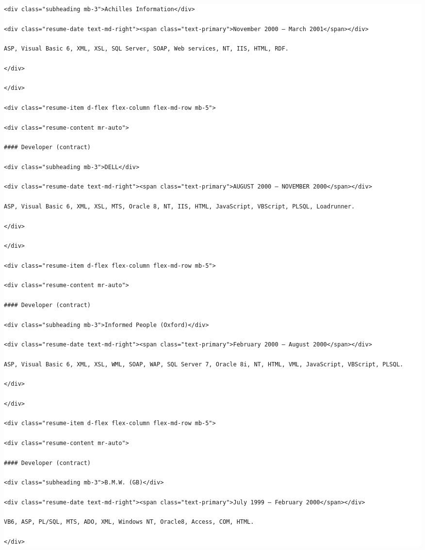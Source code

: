     <div class="subheading mb-3">Achilles Information</div>
    
    <div class="resume-date text-md-right"><span class="text-primary">November 2000 – March 2001</span></div>
    
    ASP, Visual Basic 6, XML, XSL, SQL Server, SOAP, Web services, NT, IIS, HTML, RDF.
    
    </div>
    
    </div>
    
    <div class="resume-item d-flex flex-column flex-md-row mb-5">
    
    <div class="resume-content mr-auto">
    
    #### Developer (contract)
    
    <div class="subheading mb-3">DELL</div>
    
    <div class="resume-date text-md-right"><span class="text-primary">AUGUST 2000 – NOVEMBER 2000</span></div>
    
    ASP, Visual Basic 6, XML, XSL, MTS, Oracle 8, NT, IIS, HTML, JavaScript, VBScript, PLSQL, Loadrunner.
    
    </div>
    
    </div>
    
    <div class="resume-item d-flex flex-column flex-md-row mb-5">
    
    <div class="resume-content mr-auto">
    
    #### Developer (contract)
    
    <div class="subheading mb-3">Informed People (Oxford)</div>
    
    <div class="resume-date text-md-right"><span class="text-primary">February 2000 – August 2000</span></div>
    
    ASP, Visual Basic 6, XML, XSL, WML, SOAP, WAP, SQL Server 7, Oracle 8i, NT, HTML, VML, JavaScript, VBScript, PLSQL.
    
    </div>
    
    </div>
    
    <div class="resume-item d-flex flex-column flex-md-row mb-5">
    
    <div class="resume-content mr-auto">
    
    #### Developer (contract)
    
    <div class="subheading mb-3">B.M.W. (GB)</div>
    
    <div class="resume-date text-md-right"><span class="text-primary">July 1999 – February 2000</span></div>
    
    VB6, ASP, PL/SQL, MTS, ADO, XML, Windows NT, Oracle8, Access, COM, HTML.
    
    </div>
    